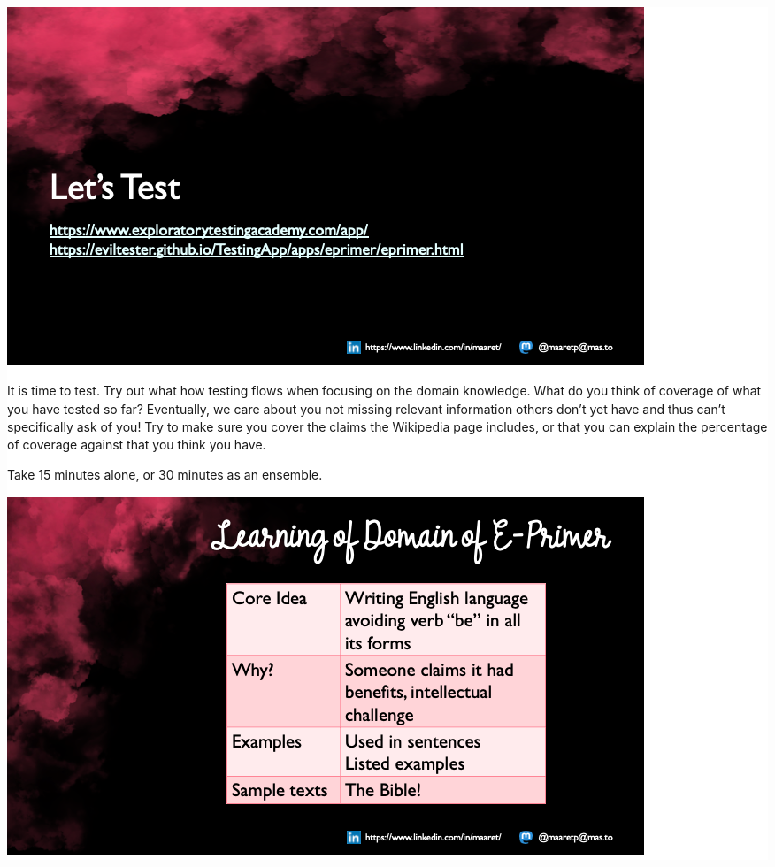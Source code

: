 ![Let's Test](./slide-images/Slide27.png)

It is time to test. Try out what how testing flows when focusing on the domain knowledge. What do you think of coverage of what you have tested so far? Eventually, we care about you not missing relevant information others don’t yet have and thus can’t specifically ask of you! Try to make sure you cover the claims the Wikipedia page includes, or that you can explain the percentage of coverage against that you think you have.

Take 15 minutes alone, or 30 minutes as an ensemble.

![Learning of Domain of E-Prime](./slide-images/Slide28.png)
